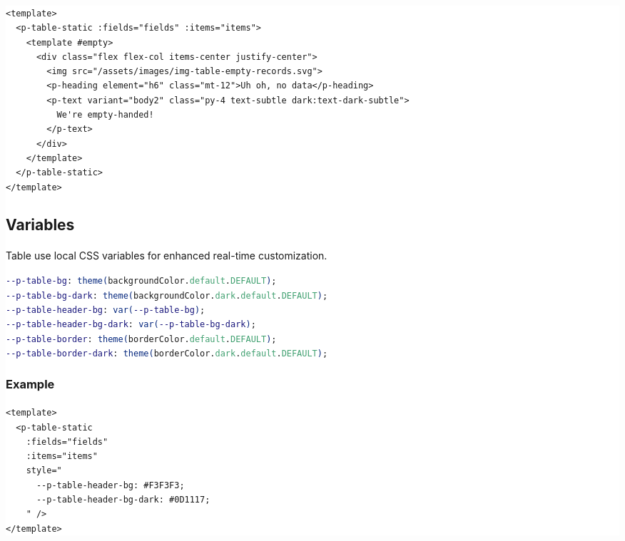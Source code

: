 ```vue
<template>
  <p-table-static :fields="fields" :items="items">
    <template #empty>
      <div class="flex flex-col items-center justify-center">
        <img src="/assets/images/img-table-empty-records.svg">
        <p-heading element="h6" class="mt-12">Uh oh, no data</p-heading>
        <p-text variant="body2" class="py-4 text-subtle dark:text-dark-subtle">
          We're empty-handed!
        </p-text>
      </div>
    </template>
  </p-table-static>
</template>
```

## Variables

Table use local CSS variables for enhanced real-time customization.

```sass
--p-table-bg: theme(backgroundColor.default.DEFAULT);
--p-table-bg-dark: theme(backgroundColor.dark.default.DEFAULT);
--p-table-header-bg: var(--p-table-bg);
--p-table-header-bg-dark: var(--p-table-bg-dark);
--p-table-border: theme(borderColor.default.DEFAULT);
--p-table-border-dark: theme(borderColor.dark.default.DEFAULT);
```

### Example

<preview class="flex-col space-y-2">
  <p-table-static
    :fields="fields"
    :items="items"
    style="
      --p-table-header-bg: #F3F3F3;
      --p-table-header-bg-dark: #0D1117;
    " />
</preview>

```vue
<template>
  <p-table-static
    :fields="fields"
    :items="items"
    style="
      --p-table-header-bg: #F3F3F3;
      --p-table-header-bg-dark: #0D1117;
    " />
</template>
```

